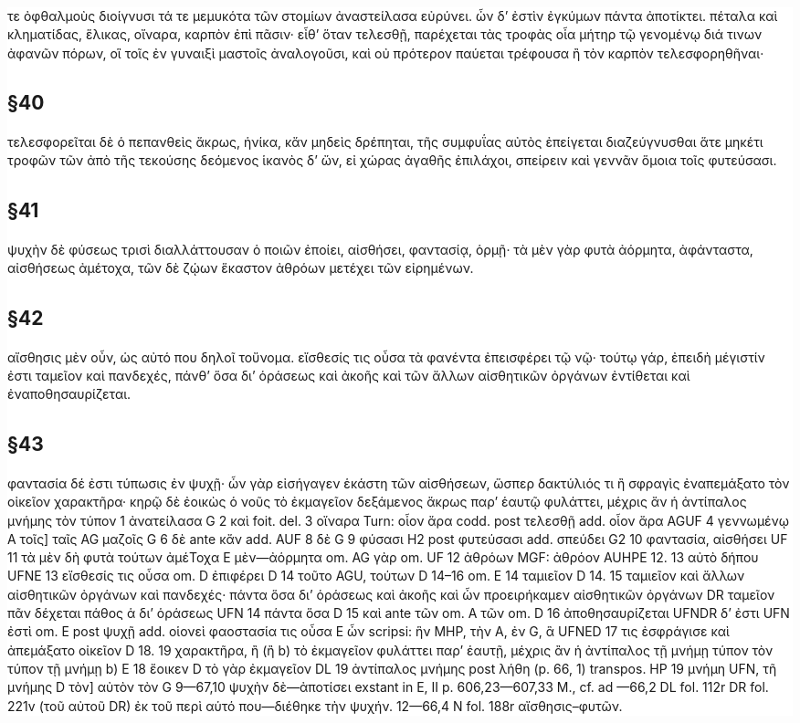 <pb n="65"/>
τε ὀφθαλμοὺς διοίγνυσι τά τε μεμυκότα τῶν στομίων ἀναστείλασα εὐρύνει.
ὧν δ’ ἐστὶν ἐγκύμων πάντα ἀποτίκτει. πέταλα καὶ κληματίδας, ἕλικας,
οἴναρα, καρπὸν ἐπὶ πᾶσιν· εἶθ’ ὅταν τελεσθῇ, παρέχεται τὰς τροφὰς οἷα
μήτηρ τῷ γενομένῳ διά τινων ἀφανῶν πόρων, οἳ τοῖς ἐν γυναιξὶ μαστοῖς
<lb n="5"/> ἀναλογοῦσι, καὶ οὐ πρότερον παύεται τρέφουσα ἢ τὸν καρπὸν τελεσφορηθῆναι·
</p>  

## §40  

<p>τελεσφορεῖται δὲ ὁ πεπανθεὶς ἄκρως, ἡνίκα, κἄν μηδεὶς δρέπηται, τῆς συμφυΐας αὐτὸς ἐπείγεται διαζεύγνυσθαι ἅτε μηκέτι
τροφῶν τῶν ἀπὸ τῆς τεκούσης δεόμενος ἱκανὸς δ’ ὤν, εἰ χώρας
ἀγαθῆς ἐπιλάχοι, σπείρειν καὶ γεννᾶν ὅμοια τοῖς φυτεύσασι. </p>  

## §41  

<p><milestone unit="altref" n="9"/> ψυχὴν <lb n="10"/> δὲ φύσεως τρισὶ διαλλάττουσαν ὁ ποιῶν ἐποίει, αἰσθήσει, φαντασίᾳ, ὁρμῇ·
τὰ μὲν γὰρ φυτὰ ἀόρμητα, ἀφάνταστα, αἰσθήσεως ἀμέτοχα, τῶν δὲ ζῴων
ἕκαστον ἀθρόων μετέχει τῶν εἰρημένων.</p>  

## §42  

<p>αἴσθησις μὲν οὖν, ὡς αὐτό που δηλοῖ τοὔνομα. εἴσθεσίς τις οὖσα τὰ φανέντα ἐπεισφέρει τῷ νῷ·
τούτῳ γάρ, ἐπειδὴ μέγιστίν ἐστι ταμεῖον καὶ πανδεχές, πάνθ’ ὅσα δι’
<lb n="15"/> ὁράσεως καὶ ἀκοῆς καὶ τῶν ἄλλων αἰσθητικῶν ὀργάνων ἐντίθεται καὶ
 ἐναποθησαυρίζεται.</p>  

## §43  

<p>φαντασία δέ ἐστι τύπωσις  <milestone unit="altpage2" n="p. 279 Μ."/> ἐν ψυχῇ· ὧν γὰρ εἰσήγαγεν ἑκάστη τῶν αἰσθήσεων, ὥσπερ δακτύλιός τι ἢ σφραγὶς ἐναπεμάξατο τὸν
οἰκεῖον χαρακτῆρα· κηρῷ δὲ ἐοικὼς ὁ νοῦς τὸ ἐκμαγεῖον δεξάμενος
ἄκρως παρ’ ἑαυτῷ φυλάττει, μέχρις ἄν ἡ ἀντίπαλος μνήμης τὸν τύπον
<note type="footnote">1 ἀνατείλασα G 2 καὶ foit. del. 3 οἴναρα Turn: οἷον ἄρα codd. post
τελεσθῇ add. οἷον ἄρα AGUF 4 γεννωμένῳ Α τοῖς] ταῖς AG μαζοῖς G
6 δὲ ante κἄν add. AUF 8 δὲ G 9 φύσασι Η2 post φυτεύσασι add.
σπεύδει G2 10 φαντασία, αἰσθήσει UF 11 τὰ μὲν δὴ φυτὰ τούτων ἀμέΤοχα Ε
μὲν—ἀόρμητα om. AG γὰρ om. UF 12 ἀθρόων MGF: ἀθρόον
AUHPE 12. 13 αὐτὸ δήπου UFNE 13 εἴσθεσίς τις οὖσα om. D
ἐπιφέρει D 14 τοῦτο AGU, τούτων D 14–16
om. E 14 ταμιεῖον D 14. 15 ταμιεῖον καὶ ἄλλων αἰσθητικῶν ὀργάνων καὶ πανδεχές·
πάντα ὅσα δι’ ὁράσεως καὶ ἀκοῆς καὶ ὧν προειρήκαμεν αἰσθητικῶν ὀργάνων DR
ταμεῖον πᾶν δέχεται πάθος ἁ δι’ ὁράσεως UFN 14 πάντα ὅσα D 15 καὶ ante
τῶν om. Α τῶν om. D 16 ἀποθησαυρίζεται UFNDR δ’ ἐστι UFN
ἐστὶ om. Ε post ψυχῇ add. οἱονεὶ φαοστασία τις οὖσα E ὧν scripsi: ἣν MHP,
τὴν Α, ἐν G, ἃ UFNED 17 τις ἐσφράγισε καὶ ἀπεμάξατο οἰκεῖον D 18. 19 χαρακτῆρα,
ἢ (ἢ b) τὸ ἐκμαγεῖον φυλάττει παρ’ ἑαυτῇ, μέχρις ἂν ἡ ἀντίπαλος τῇ μνήμῃ
τύπον τὸν τύπον τῇ μνήμῃ b) E 18 ἔοικεν D τὸ γὰρ ἐκμαγεῖον DL 19
ἀντίπαλος μνήμης post λήθη (p. 66, 1) transpos. HP 19 μνήμη UFN, τῆ μνήμης
D τὸν] αὐτὸν τὸν G</note>
<note type="footnote">9—67,10 ψυχὴν δὲ—ἀποτίσει exstant in E, II p. 606,23—607,33 M., cf. ad
—66,2 DL fol. 112r DR fol. 221v (τοῦ αὐτοῦ DR) ἐκ τοῦ περὶ
αὑτό που—διέθηκε τὴν ψυχήν. 12—66,4 N fol. 188r αἴσθησις–φυτῶν.</note>

